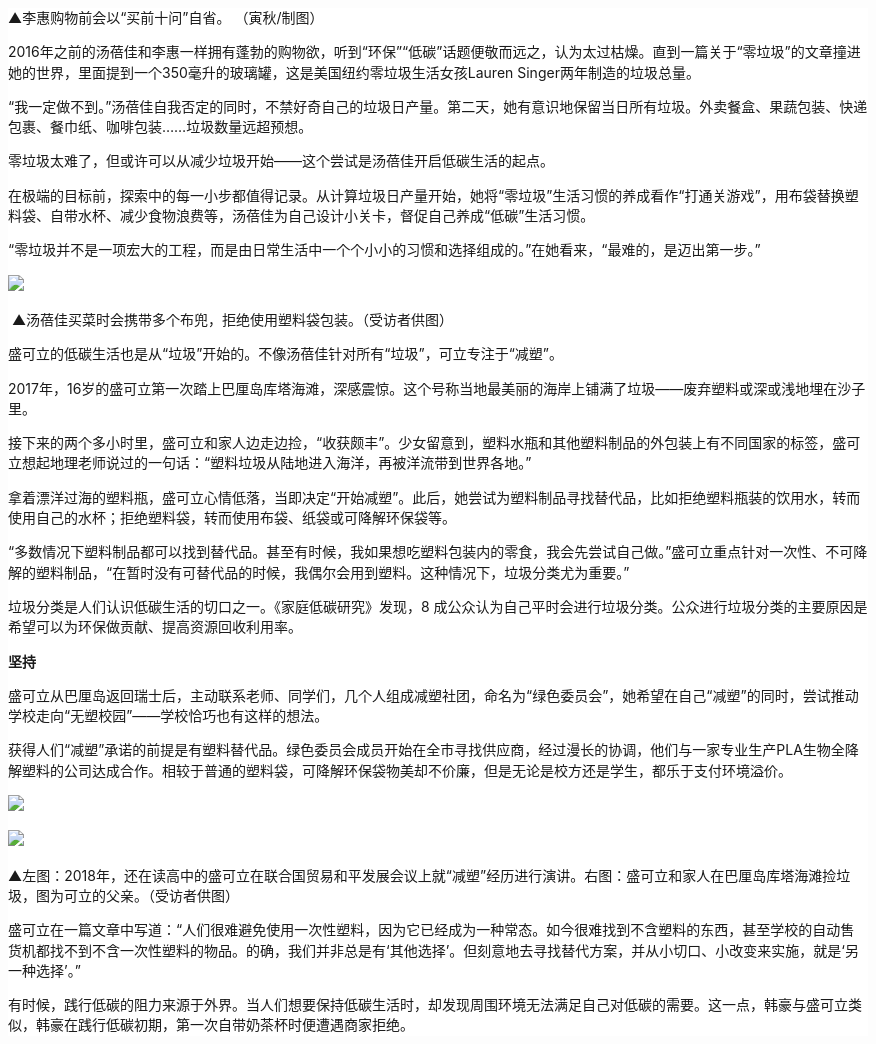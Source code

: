 ▲李惠购物前会以“买前十问”自省。 （寅秋/制图）

  

2016年之前的汤蓓佳和李惠一样拥有蓬勃的购物欲，听到“环保”“低碳”话题便敬而远之，认为太过枯燥。直到一篇关于“零垃圾”的文章撞进她的世界，里面提到一个350毫升的玻璃罐，这是美国纽约零垃圾生活女孩Lauren Singer两年制造的垃圾总量。

“我一定做不到。”汤蓓佳自我否定的同时，不禁好奇自己的垃圾日产量。第二天，她有意识地保留当日所有垃圾。外卖餐盒、果蔬包装、快递包裹、餐巾纸、咖啡包装……垃圾数量远超预想。

零垃圾太难了，但或许可以从减少垃圾开始——这个尝试是汤蓓佳开启低碳生活的起点。

在极端的目标前，探索中的每一小步都值得记录。从计算垃圾日产量开始，她将“零垃圾”生活习惯的养成看作“打通关游戏”，用布袋替换塑料袋、自带水杯、减少食物浪费等，汤蓓佳为自己设计小关卡，督促自己养成“低碳”生活习惯。

  

“零垃圾并不是一项宏大的工程，而是由日常生活中一个个小小的习惯和选择组成的。”在她看来，“最难的，是迈出第一步。”

  

![](https://images.weserv.nl/?url=https%3A//mmbiz.qpic.cn/mmbiz_jpg/ehoGcicTQp0X0unqQKHx6qjNIcybSzRkGd0ImR6MTN215FGPZkpHkxK6etxtLoO0XLTGkmvQO6jiaBIMUSw2uuTw/640%3Fwx_fmt%3Djpeg)

 ▲汤蓓佳买菜时会携带多个布兜，拒绝使用塑料袋包装。（受访者供图）

  

盛可立的低碳生活也是从“垃圾”开始的。不像汤蓓佳针对所有“垃圾”，可立专注于“减塑”。

2017年，16岁的盛可立第一次踏上巴厘岛库塔海滩，深感震惊。这个号称当地最美丽的海岸上铺满了垃圾——废弃塑料或深或浅地埋在沙子里。

接下来的两个多小时里，盛可立和家人边走边捡，“收获颇丰”。少女留意到，塑料水瓶和其他塑料制品的外包装上有不同国家的标签，盛可立想起地理老师说过的一句话：“塑料垃圾从陆地进入海洋，再被洋流带到世界各地。”

拿着漂洋过海的塑料瓶，盛可立心情低落，当即决定“开始减塑”。此后，她尝试为塑料制品寻找替代品，比如拒绝塑料瓶装的饮用水，转而使用自己的水杯；拒绝塑料袋，转而使用布袋、纸袋或可降解环保袋等。

“多数情况下塑料制品都可以找到替代品。甚至有时候，我如果想吃塑料包装内的零食，我会先尝试自己做。”盛可立重点针对一次性、不可降解的塑料制品，“在暂时没有可替代品的时候，我偶尔会用到塑料。这种情况下，垃圾分类尤为重要。”

垃圾分类是人们认识低碳生活的切口之一。《家庭低碳研究》发现，8 成公众认为自己平时会进行垃圾分类。公众进行垃圾分类的主要原因是希望可以为环保做贡献、提高资源回收利用率。

  

  

**坚持**

  

  

盛可立从巴厘岛返回瑞士后，主动联系老师、同学们，几个人组成减塑社团，命名为“绿色委员会”，她希望在自己“减塑”的同时，尝试推动学校走向“无塑校园”——学校恰巧也有这样的想法。

获得人们“减塑”承诺的前提是有塑料替代品。绿色委员会成员开始在全市寻找供应商，经过漫长的协调，他们与一家专业生产PLA生物全降解塑料的公司达成合作。相较于普通的塑料袋，可降解环保袋物美却不价廉，但是无论是校方还是学生，都乐于支付环境溢价。

  

![](https://images.weserv.nl/?url=https%3A//mmbiz.qpic.cn/mmbiz_jpg/ehoGcicTQp0X0unqQKHx6qjNIcybSzRkGB1EYdHMiayrjGsibMibXhay7HnV2ENyOoiaQfpPFIDLjZY5HHfdgzqTOOA/640%3Fwx_fmt%3Djpeg)

![](https://images.weserv.nl/?url=https%3A//mmbiz.qpic.cn/mmbiz_jpg/ehoGcicTQp0X0unqQKHx6qjNIcybSzRkGHyIqsHK00km5OtscLEPTqrg0KvD4fmNZOLN5JjC9Z4icSMGSB3bulyQ/640%3Fwx_fmt%3Djpeg)

▲左图：2018年，还在读高中的盛可立在联合国贸易和平发展会议上就“减塑”经历进行演讲。右图：盛可立和家人在巴厘岛库塔海滩捡垃圾，图为可立的父亲。（受访者供图）

盛可立在一篇文章中写道：“人们很难避免使用一次性塑料，因为它已经成为一种常态。如今很难找到不含塑料的东西，甚至学校的自动售货机都找不到不含一次性塑料的物品。的确，我们并非总是有‘其他选择’。但刻意地去寻找替代方案，并从小切口、小改变来实施，就是‘另一种选择’。”

有时候，践行低碳的阻力来源于外界。当人们想要保持低碳生活时，却发现周围环境无法满足自己对低碳的需要。这一点，韩豪与盛可立类似，韩豪在践行低碳初期，第一次自带奶茶杯时便遭遇商家拒绝。
